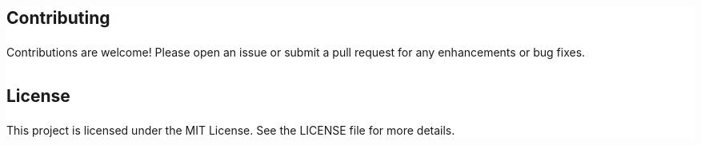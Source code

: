 ## Contributing

Contributions are welcome! Please open an issue or submit a pull request for any enhancements or bug fixes.

## License

This project is licensed under the MIT License. See the LICENSE file for more details.